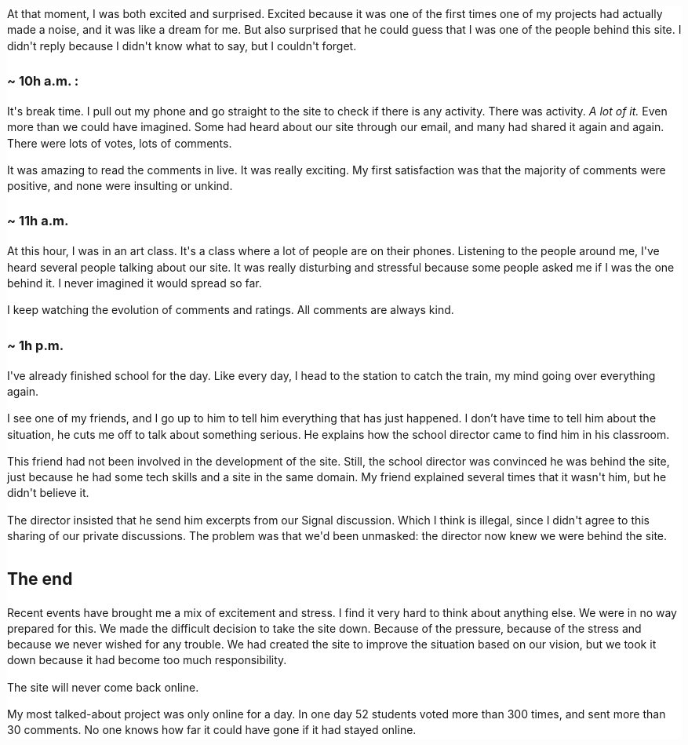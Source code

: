 At that moment, I was both excited and surprised. Excited because it was one of the first times one of my projects had actually made a noise, and it was like a dream for me. But also surprised that he could guess that I was one of the people behind this site. I didn't reply because I didn't know what to say, but I couldn't forget.

### ~ 10h a.m. :

It's break time. I pull out my phone and go straight to the site to check if there is any activity. There was activity. *A lot of it.* Even more than we could have imagined. Some had heard about our site through our email, and many had shared it again and again. There were lots of votes, lots of comments. 

It was amazing to read the comments in live. It was really exciting. My first satisfaction was that the majority of comments were positive, and none were insulting or unkind.

### ~ 11h a.m.

At this hour, I was in an art class. It's a class where a lot of people are on their phones. Listening to the people around me, I've heard several people talking about our site. It was really disturbing and stressful because some people asked me if I was the one behind it. I never imagined it would spread so far.

I keep watching the evolution of comments and ratings. All comments are always kind.

### ~ 1h p.m.

I've already finished school for the day. Like every day, I head to the station to catch the train, my mind going over everything again. 

I see one of my friends, and I go up to him to tell him everything that has just happened. I don’t have time to tell him about the situation, he cuts me off to talk about something serious. He explains how the school director came to find him in his classroom. 

This friend had not been involved in the development of the site. 
Still, the school director was convinced he was behind the site, just because he had some tech skills and a site in the same domain. My friend explained several times that it wasn't him, but he didn't believe it. 

The director insisted that he send him excerpts from our Signal discussion. Which I think is illegal, since I didn't agree to this sharing of our private discussions. The problem was that we'd been unmasked: the director now knew we were behind the site.

## The end

Recent events have brought me a mix of excitement and stress. I find it very hard to think about anything else. We were in no way prepared for this. We made the difficult decision to take the site down. Because of the pressure, because of the stress and because we never wished for any trouble. We had created the site to improve the situation based on our vision, but we took it down because it had become too much responsibility. 

The site will never come back online. 

My most talked-about project was only online for a day. In one day 52 students voted more than 300 times, and sent more than 30 comments. No one knows how far it could have gone if it had stayed online. 
